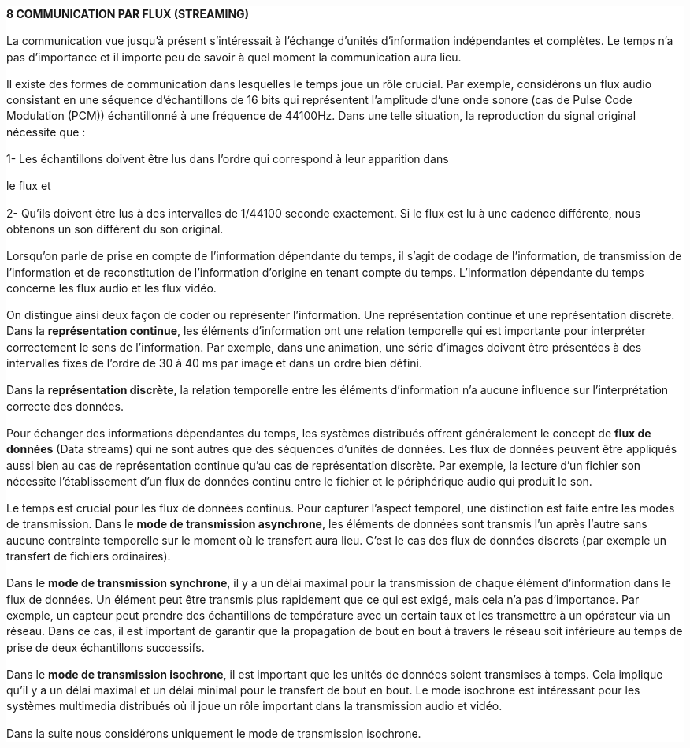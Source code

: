 **8  COMMUNICATION PAR FLUX (STREAMING)** 

La communication vue jusqu’à présent s’intéressait à l’échange d’unités d’information indépendantes et complètes. Le temps n’a pas d’importance et il importe peu de savoir à quel moment la communication aura lieu. 

Il existe des formes de communication dans lesquelles le temps joue un rôle crucial. Par exemple, considérons un flux audio consistant en une séquence d’échantillons de 16 bits qui représentent l’amplitude d’une onde sonore (cas de Pulse Code Modulation (PCM)) échantillonné à une fréquence de 44100Hz. Dans une telle situation, la reproduction du signal original nécessite que : 

1-  Les échantillons doivent être lus dans l’ordre qui correspond à leur apparition dans 

le flux et 

2-  Qu’ils doivent être lus à des intervalles de 1/44100 seconde exactement. Si le flux est lu à une cadence différente, nous obtenons un son différent du son original. 

Lorsqu’on parle de prise en compte de l’information dépendante du temps, il s’agit de codage  de  l’information,  de  transmission  de  l’information  et  de  reconstitution  de l’information d’origine en tenant compte du temps. L’information dépendante du temps concerne les flux audio et les flux vidéo. 

On distingue ainsi deux façon de coder ou représenter l’information. Une représentation continue et une représentation discrète. Dans la **représentation continue**, les éléments d’information  ont  une  relation  temporelle  qui  est  importante  pour  interpréter correctement  le  sens  de  l’information.  Par  exemple,  dans  une  animation,  une  série d’images doivent être présentées à des intervalles fixes de l’ordre de 30 à 40 ms par image et dans un ordre bien défini. 

Dans la **représentation discrète**, la relation temporelle entre les éléments d’information n’a aucune influence sur l’interprétation correcte des données. 

Pour échanger des informations dépendantes du temps, les systèmes distribués offrent généralement le concept de **flux de données** (Data streams) qui ne sont autres que des séquences d’unités de données. Les flux de données peuvent être appliqués aussi bien au cas de représentation continue qu’au cas de représentation discrète. Par exemple, la lecture d’un fichier son nécessite l’établissement d’un flux de données continu entre le fichier et le périphérique audio qui produit le son. 

Le temps est crucial pour les flux de données continus. Pour capturer l’aspect temporel, une distinction est faite entre les modes de transmission. Dans le **mode de transmission asynchrone**,  les  éléments  de  données  sont  transmis  l’un  après  l’autre  sans  aucune contrainte temporelle sur le moment où le transfert aura lieu. C’est le cas des flux de données discrets (par exemple un transfert de fichiers ordinaires). 

Dans le **mode de transmission synchrone**, il y a un délai maximal pour la transmission de chaque élément d’information dans le flux de données. Un élément peut être transmis plus rapidement que ce qui est exigé, mais cela n’a pas d’importance. Par exemple, un capteur  peut  prendre  des  échantillons  de  température  avec  un  certain  taux  et  les transmettre à un opérateur via un réseau. Dans ce cas, il est important de garantir que la propagation de bout en bout à travers le réseau soit inférieure au temps de prise de deux échantillons successifs. 

Dans le **mode de transmission isochrone**, il est important que les unités de données soient transmises à temps. Cela implique qu’il y a un délai maximal et un délai minimal pour le transfert de bout en bout. Le mode isochrone est intéressant pour les systèmes multimedia distribués où il joue un rôle important dans la transmission audio et vidéo. 

Dans la suite nous considérons uniquement le mode de transmission isochrone. 
